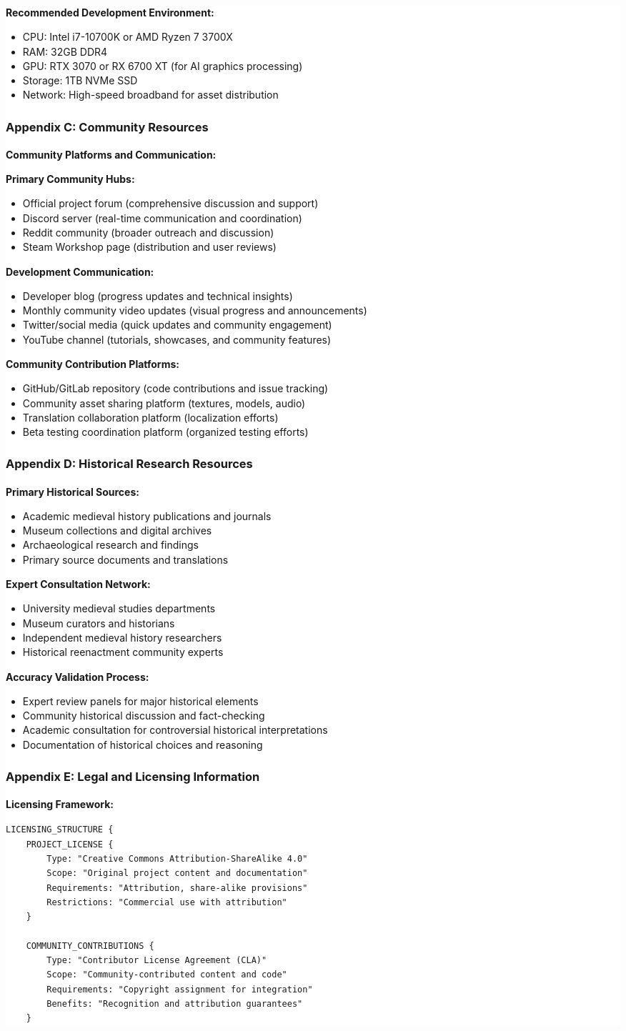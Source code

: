 **Recommended Development Environment:**
- CPU: Intel i7-10700K or AMD Ryzen 7 3700X
- RAM: 32GB DDR4
- GPU: RTX 3070 or RX 6700 XT (for AI graphics processing)
- Storage: 1TB NVMe SSD
- Network: High-speed broadband for asset distribution

### Appendix C: Community Resources

**Community Platforms and Communication:**

**Primary Community Hubs:**
- Official project forum (comprehensive discussion and support)
- Discord server (real-time communication and coordination)
- Reddit community (broader outreach and discussion)
- Steam Workshop page (distribution and user reviews)

**Development Communication:**
- Developer blog (progress updates and technical insights)
- Monthly community video updates (visual progress and announcements)
- Twitter/social media (quick updates and community engagement)
- YouTube channel (tutorials, showcases, and community features)

**Community Contribution Platforms:**
- GitHub/GitLab repository (code contributions and issue tracking)
- Community asset sharing platform (textures, models, audio)
- Translation collaboration platform (localization efforts)
- Beta testing coordination platform (organized testing efforts)

### Appendix D: Historical Research Resources

**Primary Historical Sources:**
- Academic medieval history publications and journals
- Museum collections and digital archives
- Archaeological research and findings
- Primary source documents and translations

**Expert Consultation Network:**
- University medieval studies departments
- Museum curators and historians
- Independent medieval history researchers
- Historical reenactment community experts

**Accuracy Validation Process:**
- Expert review panels for major historical elements
- Community historical discussion and fact-checking
- Academic consultation for controversial historical interpretations
- Documentation of historical choices and reasoning

### Appendix E: Legal and Licensing Information

**Licensing Framework:**
```
LICENSING_STRUCTURE {
    PROJECT_LICENSE {
        Type: "Creative Commons Attribution-ShareAlike 4.0"
        Scope: "Original project content and documentation"
        Requirements: "Attribution, share-alike provisions"
        Restrictions: "Commercial use with attribution"
    }
    
    COMMUNITY_CONTRIBUTIONS {
        Type: "Contributor License Agreement (CLA)"
        Scope: "Community-contributed content and code"
        Requirements: "Copyright assignment for integration"
        Benefits: "Recognition and attribution guarantees"
    }
```